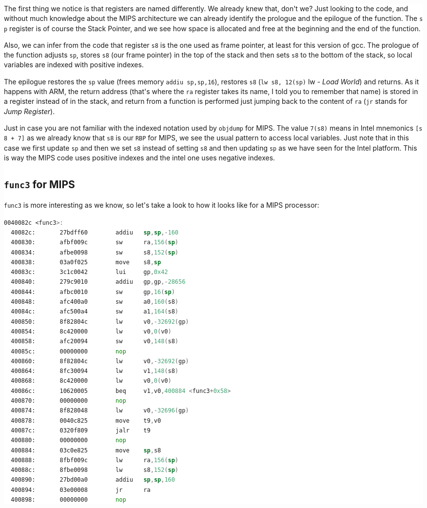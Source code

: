 The first thing we notice is that registers are named differently. We already knew that, don't we? Just looking to the code, and without much knowledge about the MIPS architecture we can already identify the prologue and the epilogue of the function. The `sp` register is of course the Stack Pointer, and we see how space is allocated and free at the beginning and the end of the function.

Also, we can infer from the code that register `s8` is the one used as frame pointer, at least for this version of gcc. The prologue of the function adjusts `sp`, stores `s8` (our frame pointer) in the top of the stack and then sets `s8` to the bottom of the stack, so local variables are indexed with positive indexes.

The epilogue restores the `sp` value (frees memory `addiu sp,sp,16`), restores `s8` (`lw s8, 12(sp)` lw - _Load World_) and returns. As it happens with ARM, the return address (that's where the `ra` register takes its name, I told you to remember that name) is stored in a register instead of in the stack, and return from a function is performed just jumping back to the content of `ra` (`jr` stands for _Jump Register_).

Just in case you are not familiar with the indexed notation used by `objdump` for MIPS. The value `7(s8)` means in Intel mnemonics `[s8 + 7]` as we already know that `s8` is our `RBP` for MIPS, we see the usual pattern to access local variables. Just note that in this case we first update `sp` and then we set `s8` instead of setting `s8` and then updating `sp` as we have seen for the Intel platform. This is way the MIPS code uses positive indexes and the intel one uses negative indexes.

## `func3` for MIPS

`func3` is more interesting as we know, so let's take a look to how it looks like for a MIPS processor:

```asm
0040082c <func3>:
  40082c:       27bdff60        addiu   sp,sp,-160
  400830:       afbf009c        sw      ra,156(sp)
  400834:       afbe0098        sw      s8,152(sp)
  400838:       03a0f025        move    s8,sp
  40083c:       3c1c0042        lui     gp,0x42
  400840:       279c9010        addiu   gp,gp,-28656
  400844:       afbc0010        sw      gp,16(sp)
  400848:       afc400a0        sw      a0,160(s8)
  40084c:       afc500a4        sw      a1,164(s8)
  400850:       8f82804c        lw      v0,-32692(gp)
  400854:       8c420000        lw      v0,0(v0)
  400858:       afc20094        sw      v0,148(s8)
  40085c:       00000000        nop
  400860:       8f82804c        lw      v0,-32692(gp)
  400864:       8fc30094        lw      v1,148(s8)
  400868:       8c420000        lw      v0,0(v0)
  40086c:       10620005        beq     v1,v0,400884 <func3+0x58>
  400870:       00000000        nop
  400874:       8f828048        lw      v0,-32696(gp)
  400878:       0040c825        move    t9,v0
  40087c:       0320f809        jalr    t9
  400880:       00000000        nop
  400884:       03c0e825        move    sp,s8
  400888:       8fbf009c        lw      ra,156(sp)
  40088c:       8fbe0098        lw      s8,152(sp)
  400890:       27bd00a0        addiu   sp,sp,160
  400894:       03e00008        jr      ra
  400898:       00000000        nop

```
